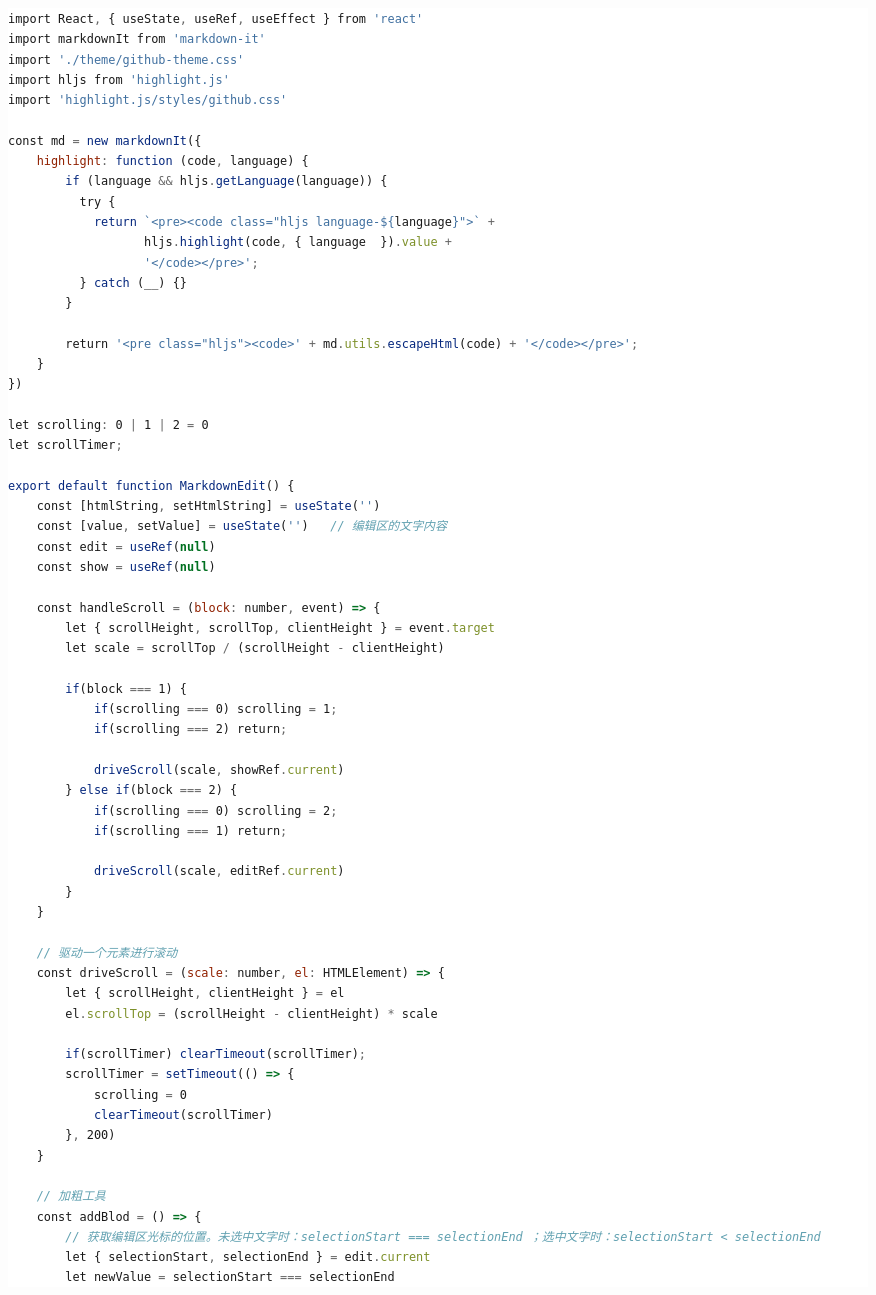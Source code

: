 ```js
import React, { useState, useRef, useEffect } from 'react'  
import markdownIt from 'markdown-it'  
import './theme/github-theme.css'    
import hljs from 'highlight.js'  
import 'highlight.js/styles/github.css'  
  
const md = new markdownIt({  
    highlight: function (code, language) {        
        if (language && hljs.getLanguage(language)) {  
          try {  
            return `<pre><code class="hljs language-${language}">` +  
                   hljs.highlight(code, { language  }).value +  
                   '</code></pre>';  
          } catch (__) {}  
        }  
      
        return '<pre class="hljs"><code>' + md.utils.escapeHtml(code) + '</code></pre>';  
    }  
})  
  
let scrolling: 0 | 1 | 2 = 0    
let scrollTimer;    
  
export default function MarkdownEdit() {  
    const [htmlString, setHtmlString] = useState('')  
    const [value, setValue] = useState('')   // 编辑区的文字内容  
    const edit = useRef(null)   
    const show = useRef(null)    
  
    const handleScroll = (block: number, event) => {  
        let { scrollHeight, scrollTop, clientHeight } = event.target  
        let scale = scrollTop / (scrollHeight - clientHeight)    
  
        if(block === 1) {  
            if(scrolling === 0) scrolling = 1;    
            if(scrolling === 2) return;      
  
            driveScroll(scale, showRef.current)    
        } else if(block === 2) {    
            if(scrolling === 0) scrolling = 2;  
            if(scrolling === 1) return;      
  
            driveScroll(scale, editRef.current)  
        }  
    }  
  
    // 驱动一个元素进行滚动  
    const driveScroll = (scale: number, el: HTMLElement) => {  
        let { scrollHeight, clientHeight } = el  
        el.scrollTop = (scrollHeight - clientHeight) * scale    
  
        if(scrollTimer) clearTimeout(scrollTimer);  
        scrollTimer = setTimeout(() => {  
            scrolling = 0     
            clearTimeout(scrollTimer)  
        }, 200)  
    }  
  
    // 加粗工具  
    const addBlod = () => {  
        // 获取编辑区光标的位置。未选中文字时：selectionStart === selectionEnd ；选中文字时：selectionStart < selectionEnd  
        let { selectionStart, selectionEnd } = edit.current  
        let newValue = selectionStart === selectionEnd  
```
